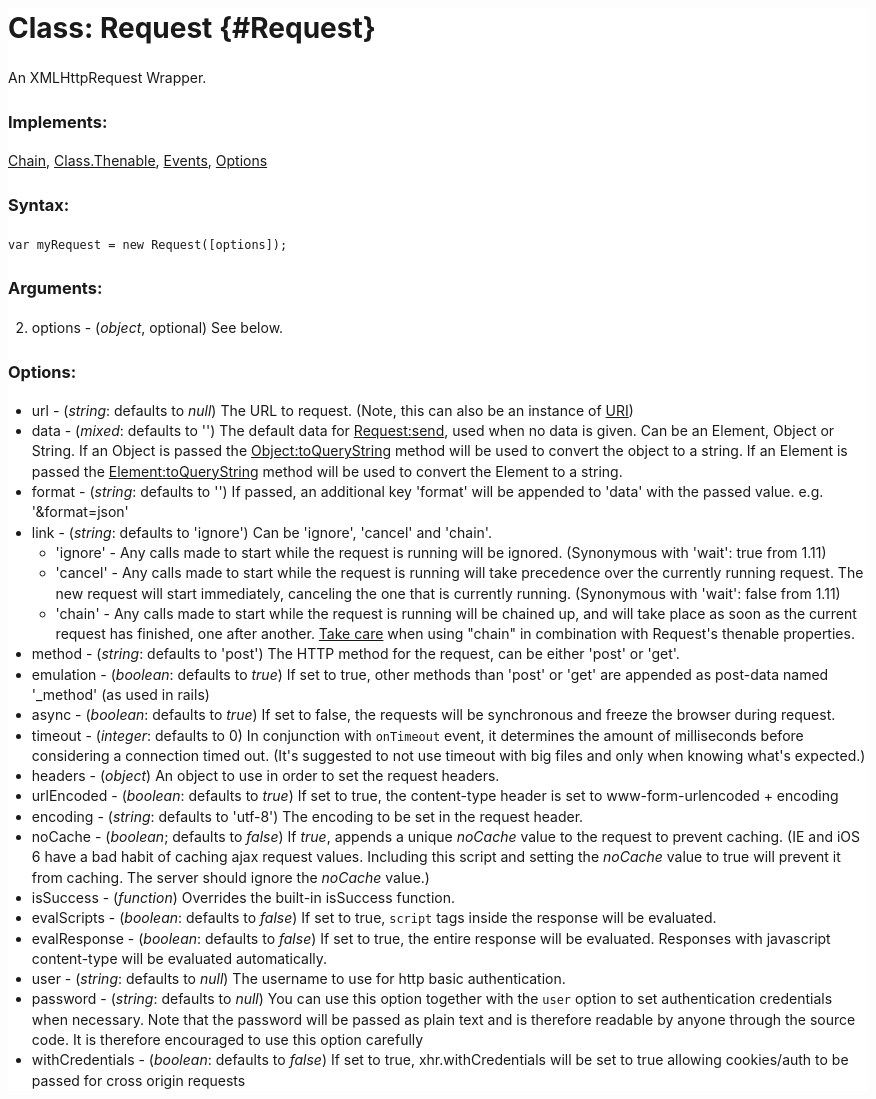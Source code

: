 Class: Request {#Request}
=========================

An XMLHttpRequest Wrapper.

### Implements:

[Chain][], [Class.Thenable][], [Events][], [Options][]

### Syntax:

	var myRequest = new Request([options]);

### Arguments:

2. options - (*object*, optional) See below.

### Options:

* url        - (*string*: defaults to *null*) The URL to request. (Note, this can also be an instance of [URI][])
* data       - (*mixed*: defaults to '') The default data for [Request:send][], used when no data is given. Can be an Element, Object or String. If an Object is passed the [Object:toQueryString][] method will be used to convert the object to a string. If an Element is passed the [Element:toQueryString][] method will be used to convert the Element to a string.
* format     - (*string*: defaults to '') If passed, an additional key 'format' will be appended to 'data' with the passed value. e.g. '&format=json'
* link       - (*string*: defaults to 'ignore') Can be 'ignore', 'cancel' and 'chain'.
	* 'ignore' - Any calls made to start while the request is running will be ignored. (Synonymous with 'wait': true from 1.11)
	* 'cancel' - Any calls made to start while the request is running will take precedence over the currently running request. The new request will start immediately, canceling the one that is currently running. (Synonymous with 'wait': false from 1.11)
	* 'chain'  - Any calls made to start while the request is running will be chained up, and will take place as soon as the current request has finished, one after another. [Take care][resetThenable-note] when using "chain" in combination with Request's thenable properties.
* method     - (*string*: defaults to 'post') The HTTP method for the request, can be either 'post' or 'get'.
* emulation  - (*boolean*: defaults to *true*) If set to true, other methods than 'post' or 'get' are appended as post-data named '\_method' (as used in rails)
* async      - (*boolean*: defaults to *true*) If set to false, the requests will be synchronous and freeze the browser during request.
* timeout    - (*integer*: defaults to 0) In conjunction with `onTimeout` event, it determines the amount of milliseconds before considering a connection timed out. (It's suggested to not use timeout with big files and only when knowing what's expected.)
* headers    - (*object*) An object to use in order to set the request headers.
* urlEncoded - (*boolean*: defaults to *true*) If set to true, the content-type header is set to www-form-urlencoded + encoding
* encoding   - (*string*: defaults to 'utf-8') The encoding to be set in the request header.
* noCache    - (*boolean*; defaults to *false*) If *true*, appends a unique *noCache* value to the request to prevent caching. (IE and iOS 6 have a bad habit of caching ajax request values. Including this script and setting the *noCache* value to true will prevent it from caching. The server should ignore the *noCache* value.)
* isSuccess  - (*function*) Overrides the built-in isSuccess function.
* evalScripts  - (*boolean*: defaults to *false*) If set to true, `script` tags inside the response will be evaluated.
* evalResponse - (*boolean*: defaults to *false*) If set to true, the entire response will be evaluated. Responses with javascript content-type will be evaluated automatically.
* user       - (*string*: defaults to *null*) The username to use for http basic authentication.
* password   - (*string*: defaults to *null*) You can use this option together with the `user` option to set authentication credentials when necessary. Note that the password will be passed as plain text and is therefore readable by anyone through the source code. It is therefore encouraged to use this option carefully
* withCredentials   - (*boolean*: defaults to *false*) If set to true, xhr.withCredentials will be set to true allowing cookies/auth to be passed for cross origin requests

[$]: /core/Element/Element/#Window:dollar
[Request:send]: #Request:send
[Element.Properties]: /core/Element/Element/#Element-Properties
[URI]: /more/Types/URI
[Chain]: /core/Class/Class.Extras#Chain
[Class.Thenable]: /core/Class/Class.Thenable
[Events]: /core/Class/Class.Extras#Events
[Options]: /core/Class/Class.Extras#Options
[Object:toQueryString]: /core/Types/Object#Object:Object-toQueryString
[Element:toQueryString]: /core/Element/Element#Element:toQueryString
[resetThenable-note]: /core/Class/Class.Thenable#Class.Thenable:resetThenable-note